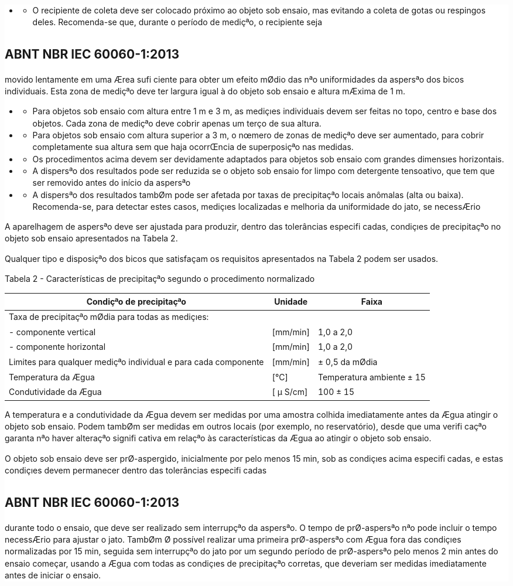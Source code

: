 - - O recipiente de coleta deve ser colocado próximo ao objeto sob ensaio, mas evitando a coleta de gotas ou respingos deles. Recomenda-se que, durante o período de mediçªo, o recipiente seja

## ABNT NBR IEC 60060-1:2013

movido lentamente em uma Ærea sufi  ciente para obter um efeito mØdio das nªo uniformidades da aspersªo dos bicos individuais. Esta zona de mediçªo deve ter largura igual à do objeto sob ensaio e altura mÆxima de 1 m.

- - Para objetos sob ensaio com altura entre 1 m e 3 m, as mediçıes individuais devem ser feitas no topo, centro e base dos objetos. Cada zona de mediçªo deve cobrir apenas um terço de sua altura.
- - Para objetos sob ensaio com altura superior a 3 m, o nœmero de zonas de mediçªo deve ser aumentado, para cobrir completamente sua altura sem que haja ocorrŒncia de superposiçªo nas medidas.
- - Os procedimentos acima devem ser devidamente adaptados para objetos sob ensaio com grandes dimensıes horizontais.
- - A dispersªo dos resultados pode ser reduzida se o objeto sob ensaio for limpo com detergente tensoativo, que tem que ser removido antes do início da aspersªo
- - A dispersªo dos resultados tambØm pode ser afetada por taxas de precipitaçªo locais anômalas (alta  ou  baixa).  Recomenda-se,  para  detectar  estes  casos,  mediçıes  localizadas  e  melhoria da uniformidade do jato, se necessÆrio

A aparelhagem de aspersªo deve ser ajustada para produzir, dentro das tolerâncias especifi  cadas, condiçıes de precipitaçªo no objeto sob ensaio apresentados na Tabela 2.

Qualquer tipo e disposiçªo dos bicos que satisfaçam os requisitos apresentados na Tabela 2 podem ser usados.

Tabela 2 - Características de precipitaçªo segundo o procedimento normalizado

| Condiçªo de precipitaçªo                                        | Unidade   | Faixa                     |
|-----------------------------------------------------------------|-----------|---------------------------|
| Taxa de precipitaçªo mØdia para todas as mediçıes:              |           |                           |
| - componente vertical                                           | [mm/min]  | 1,0 a 2,0                 |
| - componente horizontal                                         | [mm/min]  | 1,0 a 2,0                 |
| Limites para qualquer mediçªo individual e para cada componente | [mm/min]  | ± 0,5 da mØdia            |
| Temperatura da Ægua                                             | [°C]      | Temperatura ambiente ± 15 |
| Condutividade da Ægua                                           | [ µ S/cm] | 100 ± 15                  |

A temperatura e a condutividade da Ægua devem ser medidas por uma amostra colhida imediatamente antes da Ægua atingir o objeto sob ensaio. Podem tambØm ser medidas em outros locais (por exemplo, no  reservatório),  desde  que  uma  verifi  caçªo  garanta  nªo  haver  alteraçªo  signifi  cativa  em  relaçªo às características da Ægua ao atingir o objeto sob ensaio.

O objeto sob ensaio deve ser prØ-aspergido, inicialmente por pelo menos 15 min, sob as condiçıes acima  especifi  cadas,  e  estas  condiçıes  devem  permanecer  dentro  das  tolerâncias  especifi  cadas

## ABNT NBR IEC 60060-1:2013

durante todo o ensaio, que deve ser realizado sem interrupçªo da aspersªo. O tempo de prØ-aspersªo nªo pode incluir o tempo necessÆrio para ajustar o jato. TambØm Ø possível realizar uma primeira prØ-aspersªo com Ægua fora das condiçıes normalizadas por 15 min, seguida sem interrupçªo do jato por um segundo período de prØ-aspersªo pelo menos 2 min antes do ensaio começar, usando a Ægua com todas as condiçıes de precipitaçªo corretas, que deveriam ser medidas imediatamente antes de iniciar o ensaio.
